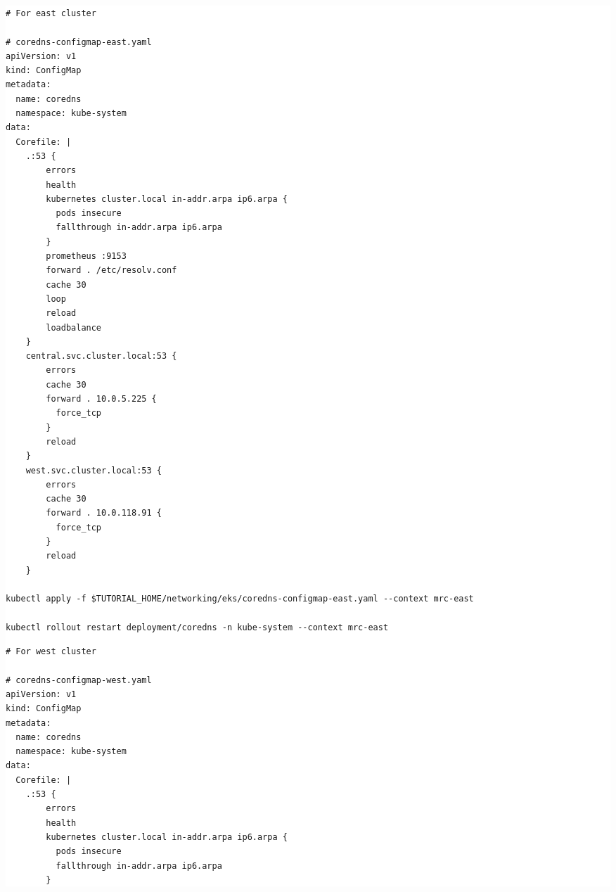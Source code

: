 ```
# For east cluster

# coredns-configmap-east.yaml
apiVersion: v1
kind: ConfigMap
metadata:
  name: coredns
  namespace: kube-system
data:
  Corefile: |
    .:53 {
        errors
        health
        kubernetes cluster.local in-addr.arpa ip6.arpa {
          pods insecure
          fallthrough in-addr.arpa ip6.arpa
        }
        prometheus :9153
        forward . /etc/resolv.conf
        cache 30
        loop
        reload
        loadbalance
    }
    central.svc.cluster.local:53 {
        errors
        cache 30
        forward . 10.0.5.225 {
          force_tcp
        }
        reload
    }
    west.svc.cluster.local:53 {
        errors
        cache 30
        forward . 10.0.118.91 {
          force_tcp
        }
        reload
    }

kubectl apply -f $TUTORIAL_HOME/networking/eks/coredns-configmap-east.yaml --context mrc-east

kubectl rollout restart deployment/coredns -n kube-system --context mrc-east
```

```
# For west cluster

# coredns-configmap-west.yaml
apiVersion: v1
kind: ConfigMap
metadata:
  name: coredns
  namespace: kube-system
data:
  Corefile: |
    .:53 {
        errors
        health
        kubernetes cluster.local in-addr.arpa ip6.arpa {
          pods insecure
          fallthrough in-addr.arpa ip6.arpa
        }
```